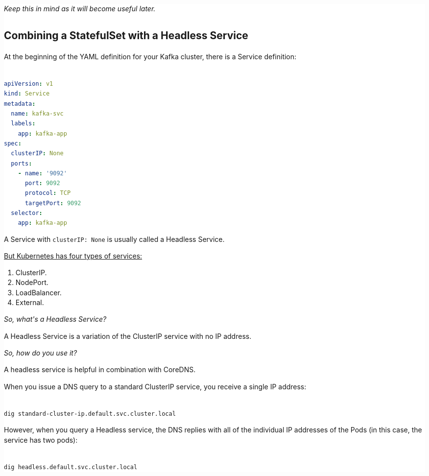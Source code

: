 _Keep this in mind as it will become useful later._

Combining a StatefulSet with a Headless Service
-----------------------------------------------

At the beginning of the YAML definition for your Kafka cluster, there is a Service definition:

```yaml

apiVersion: v1
kind: Service
metadata:
  name: kafka-svc
  labels:
    app: kafka-app
spec:
  clusterIP: None
  ports:
    - name: '9092'
      port: 9092
      protocol: TCP
      targetPort: 9092
  selector:
    app: kafka-app
```

A Service with `clusterIP: None` is usually called a Headless Service.

[But Kubernetes has four types of services:](https://kubernetes.io/docs/concepts/services-networking/service/)

1.  ClusterIP.
2.  NodePort.
3.  LoadBalancer.
4.  External.

_So, what's a Headless Service?_

A Headless Service is a variation of the ClusterIP service with no IP address.

_So, how do you use it?_

A headless service is helpful in combination with CoreDNS.

When you issue a DNS query to a standard ClusterIP service, you receive a single IP address:

```bash

dig standard-cluster-ip.default.svc.cluster.local
```

However, when you query a Headless service, the DNS replies with all of the individual IP addresses of the Pods (in this case, the service has two pods):

```bash

dig headless.default.svc.cluster.local
```
